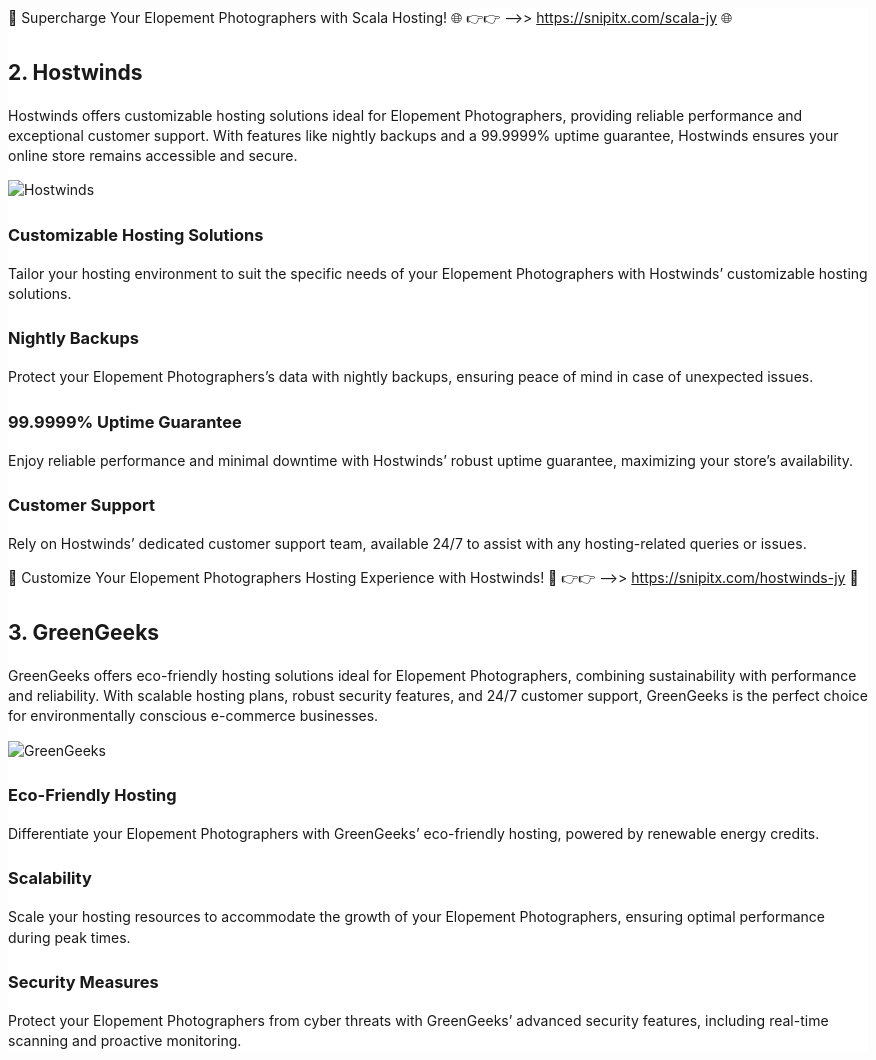 🚀 Supercharge Your Elopement Photographers with Scala Hosting! 🌐
👉👉 -->> https://snipitx.com/scala-jy 🌐

## 2. Hostwinds

Hostwinds offers customizable hosting solutions ideal for Elopement Photographers, providing reliable performance and exceptional customer support. With features like nightly backups and a 99.9999% uptime guarantee, Hostwinds ensures your online store remains accessible and secure.

![Hostwinds](https://i.imgur.com/53aSNXx.jpeg "Hostwinds Hosting")

### Customizable Hosting Solutions
Tailor your hosting environment to suit the specific needs of your Elopement Photographers with Hostwinds’ customizable hosting solutions.

### Nightly Backups
Protect your Elopement Photographers’s data with nightly backups, ensuring peace of mind in case of unexpected issues.

### 99.9999% Uptime Guarantee
Enjoy reliable performance and minimal downtime with Hostwinds’ robust uptime guarantee, maximizing your store’s availability.

### Customer Support
Rely on Hostwinds’ dedicated customer support team, available 24/7 to assist with any hosting-related queries or issues.

🌟 Customize Your Elopement Photographers Hosting Experience with Hostwinds! 🚀
👉👉 -->> https://snipitx.com/hostwinds-jy 🚀


## 3. GreenGeeks

GreenGeeks offers eco-friendly hosting solutions ideal for Elopement Photographers, combining sustainability with performance and reliability. With scalable hosting plans, robust security features, and 24/7 customer support, GreenGeeks is the perfect choice for environmentally conscious e-commerce businesses.

![GreenGeeks](https://i.imgur.com/eEwuntu.jpg "GreenGeeks Hosting")

### Eco-Friendly Hosting
Differentiate your Elopement Photographers with GreenGeeks’ eco-friendly hosting, powered by renewable energy credits.

### Scalability
Scale your hosting resources to accommodate the growth of your Elopement Photographers, ensuring optimal performance during peak times.

### Security Measures
Protect your Elopement Photographers from cyber threats with GreenGeeks’ advanced security features, including real-time scanning and proactive monitoring.
